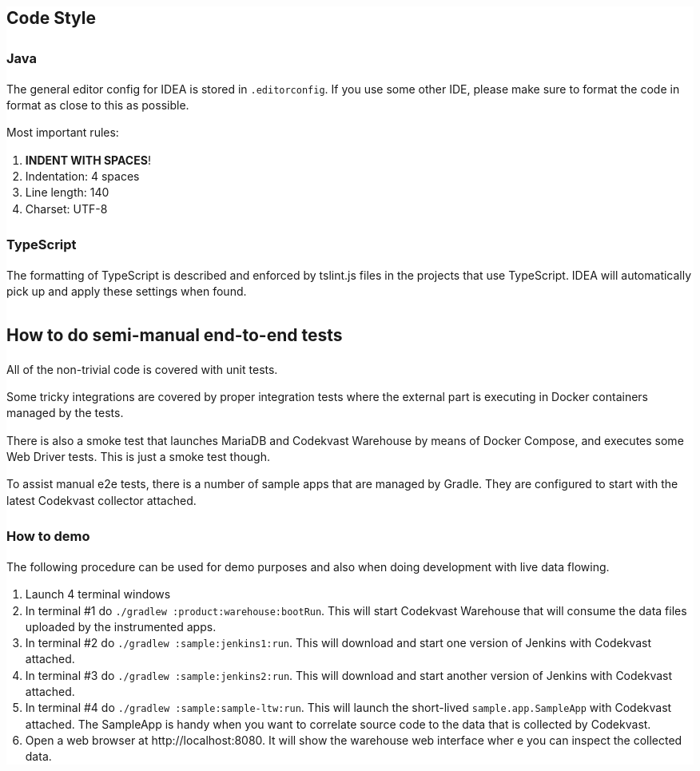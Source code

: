 ## Code Style

### Java

The general editor config for IDEA is stored in `.editorconfig`.
If you use some other IDE, please make sure to format the code in format as close to this as possible.

Most important rules:

1. **INDENT WITH SPACES**!
1. Indentation: 4 spaces
1. Line length: 140
1. Charset: UTF-8

### TypeScript

The formatting of TypeScript is described and enforced by tslint.js files in the projects that use TypeScript.
IDEA will automatically pick up and apply these settings when found.

## How to do semi-manual end-to-end tests

All of the non-trivial code is covered with unit tests.

Some tricky integrations are covered by proper integration tests where the external part is executing in Docker containers managed by the tests. 

There is also a smoke test that launches MariaDB and Codekvast Warehouse by means of Docker Compose, and executes some Web Driver tests.
This is just a smoke test though.

To assist manual e2e tests, there is a number of sample apps that are managed by Gradle. They are configured to start with the latest
Codekvast collector attached.

### How to demo

The following procedure can be used for demo purposes and also when doing development with live data flowing.

1. Launch 4 terminal windows
1. In terminal #1 do `./gradlew :product:warehouse:bootRun`.
This will start Codekvast Warehouse that will consume the data files uploaded by the instrumented apps.
1. In terminal #2 do `./gradlew :sample:jenkins1:run`. This will download and start one version of Jenkins with Codekvast attached.
1. In terminal #3 do `./gradlew :sample:jenkins2:run`. This will download and start another version of Jenkins with Codekvast attached.
1. In terminal #4 do `./gradlew :sample:sample-ltw:run`. This will launch the short-lived `sample.app.SampleApp` with Codekvast attached. The SampleApp is handy when
you want to correlate source code to the data that is collected by Codekvast.
1. Open a web browser at http://localhost:8080. It will show the warehouse web interface wher e you can inspect the collected data.
